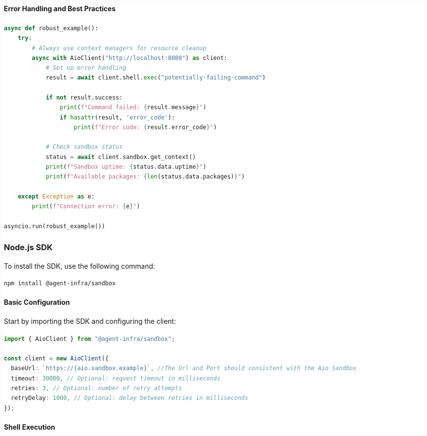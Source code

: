 ```python
```

#### Error Handling and Best Practices

```python
async def robust_example():
    try:
        # Always use context managers for resource cleanup
        async with AioClient("http://localhost:8080") as client:
            # Set up error handling
            result = await client.shell.exec("potentially-failing-command")
            
            if not result.success:
                print(f"Command failed: {result.message}")
                if hasattr(result, 'error_code'):
                    print(f"Error code: {result.error_code}")
            
            # Check sandbox status
            status = await client.sandbox.get_context()
            print(f"Sandbox uptime: {status.data.uptime}")
            print(f"Available packages: {len(status.data.packages)}")
    
    except Exception as e:
        print(f"Connection error: {e}")

asyncio.run(robust_example())
```


### Node.js SDK

To install the SDK, use the following command:

```bash
npm install @agent-infra/sandbox
```


#### Basic Configuration

Start by importing the SDK and configuring the client:

```typescript
import { AioClient } from "@agent-infra/sandbox";

const client = new AioClient({
  baseUrl: `https://{aio.sandbox.example}`, //The Url and Port should consistent with the Aio Sandbox
  timeout: 30000, // Optional: request timeout in milliseconds
  retries: 3, // Optional: number of retry attempts
  retryDelay: 1000, // Optional: delay between retries in milliseconds
});
```

#### Shell Execution
